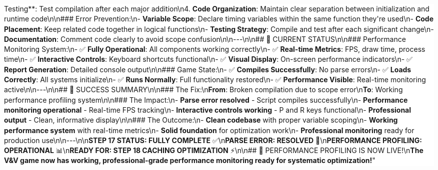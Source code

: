 Testing**: Test compilation after each major addition\n4. **Code Organization**: Maintain clear separation between initialization and runtime code\n\n### Error Prevention:\n- **Variable Scope**: Declare timing variables within the same function they're used\n- **Code Placement**: Keep related code together in logical functions\n- **Testing Strategy**: Compile and test after each significant change\n- **Documentation**: Comment code clearly to avoid scope confusion\n\n---\n\n## 🚀 CURRENT STATUS\n\n### Performance Monitoring System:\n- ✅ **Fully Operational**: All components working correctly\n- ✅ **Real-time Metrics**: FPS, draw time, process time\n- ✅ **Interactive Controls**: Keyboard shortcuts functional\n- ✅ **Visual Display**: On-screen performance indicators\n- ✅ **Report Generation**: Detailed console output\n\n### Game State:\n- ✅ **Compiles Successfully**: No parse errors\n- ✅ **Loads Correctly**: All systems initialize\n- ✅ **Runs Normally**: Full functionality restored\n- ✅ **Performance Visible**: Real-time monitoring active\n\n---\n\n## 🎉 SUCCESS SUMMARY\n\n### The Fix:\n**From**: Broken compilation due to scope error\n**To**: Working performance profiling system\n\n### The Impact:\n- **Parse error resolved** - Script compiles successfully\n- **Performance monitoring operational** - Real-time FPS tracking\n- **Interactive controls working** - P and R keys functional\n- **Professional output** - Clean, informative display\n\n### The Outcome:\n- **Clean codebase** with proper variable scoping\n- **Working performance system** with real-time metrics\n- **Solid foundation** for optimization work\n- **Professional monitoring** ready for production use\n\n---\n\n**STEP 17 STATUS: FULLY COMPLETE** ✅\n**PARSE ERROR: RESOLVED** 🔧\n**PERFORMANCE PROFILING: OPERATIONAL** 📊\n**READY FOR: STEP 18 CACHING OPTIMIZATION** ⚡\n\n## 🏁 PERFORMANCE PROFILING IS NOW LIVE!\n**The V&V game now has working, professional-grade performance monitoring ready for systematic optimization!**"